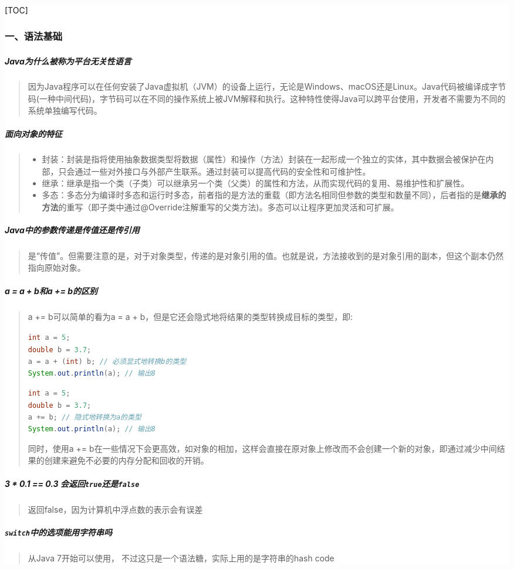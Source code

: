 [TOC]

### 一、语法基础

##### Java为什么被称为平台无关性语言

> 因为Java程序可以在任何安装了Java虚拟机（JVM）的设备上运行，无论是Windows、macOS还是Linux。Java代码被编译成字节码(一种中间代码)，字节码可以在不同的操作系统上被JVM解释和执行。这种特性使得Java可以跨平台使用，开发者不需要为不同的系统单独编写代码。



##### 面向对象的特征

> - 封装：封装是指将使用抽象数据类型将数据（属性）和操作（方法）封装在一起形成一个独立的实体，其中数据会被保护在内部，只会通过一些对外接口与外部产生联系。通过封装可以提高代码的安全性和可维护性。
> - 继承：继承是指一个类（子类）可以继承另一个类（父类）的属性和方法，从而实现代码的复用、易维护性和扩展性。
> - 多态：多态分为编译时多态和运行时多态，前者指的是方法的重载（即方法名相同但参数的类型和数量不同），后者指的是**继承的方法**的重写（即子类中通过@Override注解重写的父类方法)。多态可以让程序更加灵活和可扩展。



##### Java中的参数传递是传值还是传引用

> 是“传值”。但需要注意的是，对于对象类型，传递的是对象引用的值。也就是说，方法接收到的是对象引用的副本，但这个副本仍然指向原始对象。



##### a = a + b和a += b的区别

> a += b可以简单的看为a = a + b，但是它还会隐式地将结果的类型转换成目标的类型，即:
>
> ```java
> int a = 5;
> double b = 3.7;
> a = a + (int) b; // 必须显式地转换b的类型
> System.out.println(a); // 输出8
> ```
>
> ```java
> int a = 5;
> double b = 3.7;
> a += b; // 隐式地转换为a的类型
> System.out.println(a); // 输出8
> ```
>
> 同时，使用a += b在一些情况下会更高效，如对象的相加，这样会直接在原对象上修改而不会创建一个新的对象，即通过减少中间结果的创建来避免不必要的内存分配和回收的开销。



##### 3 * 0.1 == 0.3 会返回`true`还是`false`

> 返回false，因为计算机中浮点数的表示会有误差



##### `switch`中的选项能用字符串吗

> 从Java 7开始可以使用， 不过这只是一个语法糖，实际上用的是字符串的hash code


